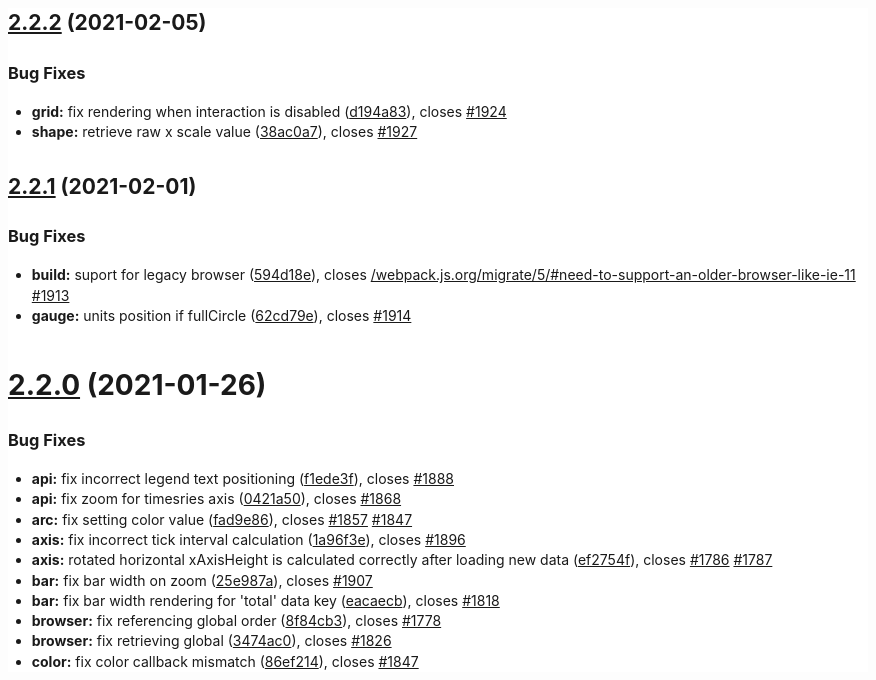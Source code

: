 ## [2.2.2](https://github.com/naver/billboard.js/compare/2.2.1...2.2.2) (2021-02-05)


### Bug Fixes

* **grid:** fix rendering when interaction is disabled ([d194a83](https://github.com/naver/billboard.js/commit/d194a836893cedb7e3402379abd88fd078c31fe9)), closes [#1924](https://github.com/naver/billboard.js/issues/1924)
* **shape:** retrieve raw x scale value ([38ac0a7](https://github.com/naver/billboard.js/commit/38ac0a7262df60824de04917275ee5080422055e)), closes [#1927](https://github.com/naver/billboard.js/issues/1927)

## [2.2.1](https://github.com/naver/billboard.js/compare/2.2.0...2.2.1) (2021-02-01)


### Bug Fixes

* **build:** suport for legacy browser ([594d18e](https://github.com/naver/billboard.js/commit/594d18e4aa201c4ba5b33b22640c0ab035992503)), closes [/webpack.js.org/migrate/5/#need-to-support-an-older-browser-like-ie-11](https://github.com//webpack.js.org/migrate/5//issues/need-to-support-an-older-browser-like-ie-11) [#1913](https://github.com/naver/billboard.js/issues/1913)
* **gauge:** units position if fullCircle ([62cd79e](https://github.com/naver/billboard.js/commit/62cd79edd10c5628351bec026288c48e3f822856)), closes [#1914](https://github.com/naver/billboard.js/issues/1914)

# [2.2.0](https://github.com/naver/billboard.js/compare/2.1.4...2.2.0) (2021-01-26)


### Bug Fixes

* **api:** fix incorrect legend text positioning ([f1ede3f](https://github.com/naver/billboard.js/commit/f1ede3f48b4802b0a1b7ec11776fae20fce18840)), closes [#1888](https://github.com/naver/billboard.js/issues/1888)
* **api:** fix zoom for timesries axis ([0421a50](https://github.com/naver/billboard.js/commit/0421a50ca306738fa76a56fe9694c65141ea54fe)), closes [#1868](https://github.com/naver/billboard.js/issues/1868)
* **arc:** fix setting color value ([fad9e86](https://github.com/naver/billboard.js/commit/fad9e86fa172cb14a2cc6f2fb8418e72a5932192)), closes [#1857](https://github.com/naver/billboard.js/issues/1857) [#1847](https://github.com/naver/billboard.js/issues/1847)
* **axis:** fix incorrect tick interval calculation ([1a96f3e](https://github.com/naver/billboard.js/commit/1a96f3e6a2a98cea3faf163851a1cbf46a295b72)), closes [#1896](https://github.com/naver/billboard.js/issues/1896)
* **axis:** rotated horizontal xAxisHeight is calculated correctly after loading new data ([ef2754f](https://github.com/naver/billboard.js/commit/ef2754fb71e7597fa1f0c6c61fc4e4bf281904fb)), closes [#1786](https://github.com/naver/billboard.js/issues/1786) [#1787](https://github.com/naver/billboard.js/issues/1787)
* **bar:** fix bar width on zoom ([25e987a](https://github.com/naver/billboard.js/commit/25e987aae1ca9ee704f39109a3586e4f49d0f5c7)), closes [#1907](https://github.com/naver/billboard.js/issues/1907)
* **bar:** fix bar width rendering for 'total' data key ([eacaecb](https://github.com/naver/billboard.js/commit/eacaecb855e156b6107fe1564da5c6a941ba4b65)), closes [#1818](https://github.com/naver/billboard.js/issues/1818)
* **browser:** fix referencing global order ([8f84cb3](https://github.com/naver/billboard.js/commit/8f84cb326b6c6b0dc341ae65b9cdcdae53e7e9b0)), closes [#1778](https://github.com/naver/billboard.js/issues/1778)
* **browser:** fix retrieving global ([3474ac0](https://github.com/naver/billboard.js/commit/3474ac06ecf7676312b35a18e3f985816339e029)), closes [#1826](https://github.com/naver/billboard.js/issues/1826)
* **color:** fix color callback mismatch ([86ef214](https://github.com/naver/billboard.js/commit/86ef214a2daf22fb7e4058644776c9d1101e7350)), closes [#1847](https://github.com/naver/billboard.js/issues/1847)